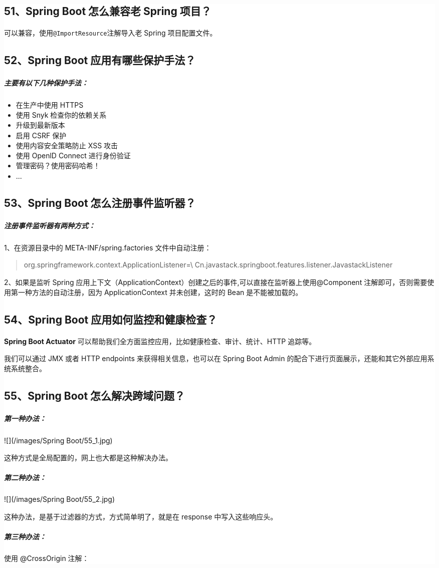 ## 51、Spring Boot 怎么兼容老 Spring 项目？

可以兼容，使用`@ImportResource`注解导入老 Spring 项目配置文件。

## 52、Spring Boot 应用有哪些保护手法？

##### 主要有以下几种保护手法：

- 在生产中使用 HTTPS
- 使用 Snyk 检查你的依赖关系
- 升级到最新版本
- 启用 CSRF 保护
- 使用内容安全策略防止 XSS 攻击
- 使用 OpenlD Connect 进行身份验证
- 管理密码？使用密码哈希！
- ...

## 53、Spring Boot 怎么注册事件监听器？

##### 注册事件监听器有两种方式：

1、在资源目录中的 META-INF/spring.factories 文件中自动注册：

> org.springframework.context.ApplicationListener=\ Cn.javastack.springboot.features.listener.JavastackListener

2、如果是监听 Spring 应用上下文（ApplicationContext）创建之后的事件,可以直接在监听器上使用@Component 注解即可，否则需要使用第一种方法的自动注册，因为 ApplicationContext 并未创建，这时的 Bean 是不能被加载的。

## 54、Spring Boot 应用如何监控和健康检查？

**Spring Boot Actuator** 可以帮助我们全方面监控应用，比如健康检查、审计、统计、HTTP 追踪等。

我们可以通过 JMX 或者 HTTP endpoints 来获得相关信息，也可以在 Spring Boot Admin 的配合下进行页面展示，还能和其它外部应用系统系统整合。

## 55、Spring Boot 怎么解决跨域问题？

##### 第一种办法：

![](/images/Spring Boot/55_1.jpg)

这种方式是全局配置的，网上也大都是这种解决办法。

##### 第二种办法：

![](/images/Spring Boot/55_2.jpg)

这种办法，是基于过滤器的方式，方式简单明了，就是在 response 中写入这些响应头。

##### 第三种办法：

使用 @CrossOrigin 注解：
